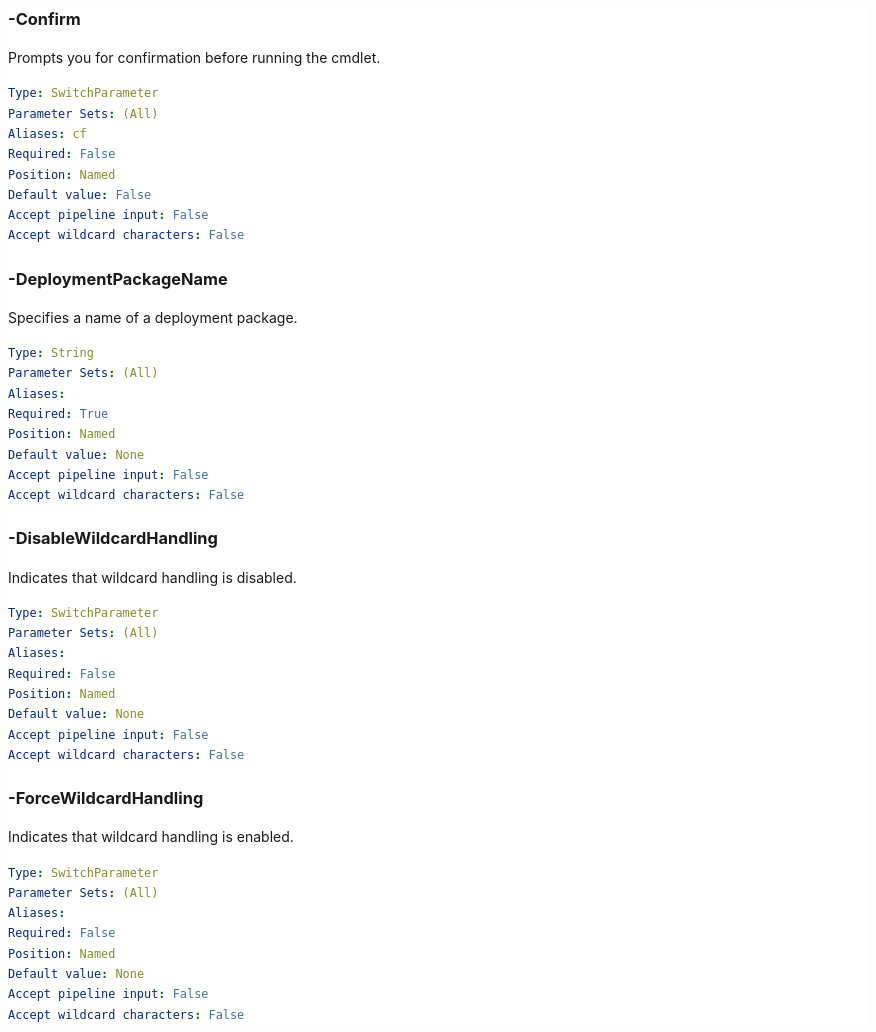 ### -Confirm
Prompts you for confirmation before running the cmdlet.

```yaml
Type: SwitchParameter
Parameter Sets: (All)
Aliases: cf
Required: False
Position: Named
Default value: False
Accept pipeline input: False
Accept wildcard characters: False
```

### -DeploymentPackageName
Specifies a name of a deployment package.

```yaml
Type: String
Parameter Sets: (All)
Aliases: 
Required: True
Position: Named
Default value: None
Accept pipeline input: False
Accept wildcard characters: False
```

### -DisableWildcardHandling
Indicates that wildcard handling is disabled.

```yaml
Type: SwitchParameter
Parameter Sets: (All)
Aliases: 
Required: False
Position: Named
Default value: None
Accept pipeline input: False
Accept wildcard characters: False
```

### -ForceWildcardHandling
Indicates that wildcard handling is enabled.

```yaml
Type: SwitchParameter
Parameter Sets: (All)
Aliases: 
Required: False
Position: Named
Default value: None
Accept pipeline input: False
Accept wildcard characters: False
```
